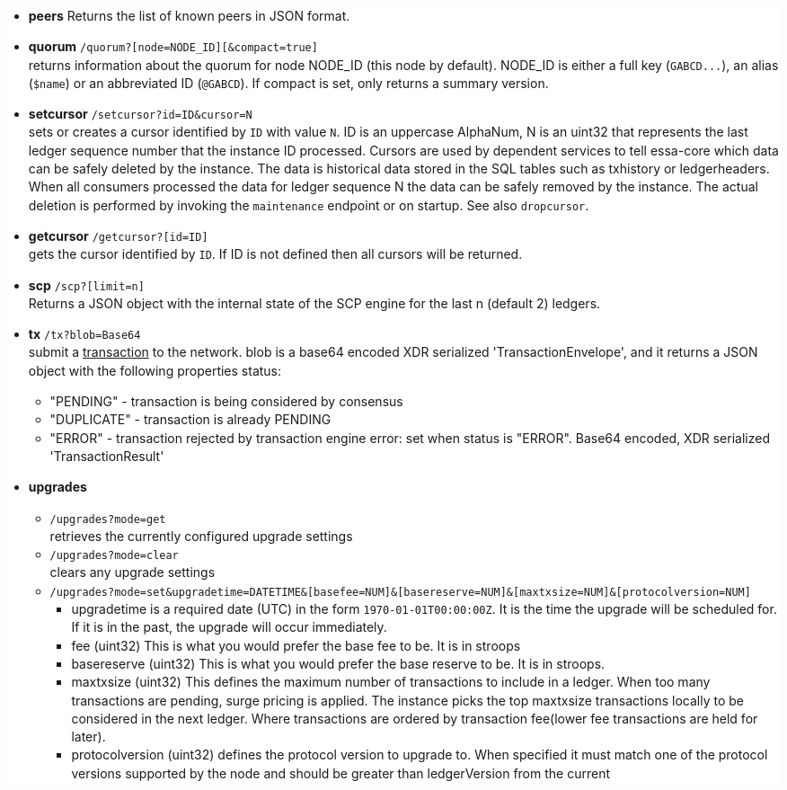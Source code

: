 * **peers**
  Returns the list of known peers in JSON format.

* **quorum**
  `/quorum?[node=NODE_ID][&compact=true]`<br>
  returns information about the quorum for node NODE_ID (this node by default).
  NODE_ID is either a full key (`GABCD...`), an alias (`$name`) or an
  abbreviated ID (`@GABCD`). If compact is set, only returns a summary version.

* **setcursor**
  `/setcursor?id=ID&cursor=N`<br>
  sets or creates a cursor identified by `ID` with value `N`. ID is an
  uppercase AlphaNum, N is an uint32 that represents the last ledger sequence
  number that the instance ID processed. Cursors are used by dependent services
  to tell essa-core which data can be safely deleted by the instance. The
  data is historical data stored in the SQL tables such as txhistory or
  ledgerheaders. When all consumers processed the data for ledger sequence N
  the data can be safely removed by the instance. The actual deletion is
  performed by invoking the `maintenance` endpoint or on startup. See also
  `dropcursor`.

* **getcursor**
  `/getcursor?[id=ID]`<br>
  gets the cursor identified by `ID`. If ID is not defined then all cursors
  will be returned.

* **scp**
  `/scp?[limit=n]`<br>
  Returns a JSON object with the internal state of the SCP engine for the last
  n (default 2) ledgers.

* **tx**
  `/tx?blob=Base64`<br>
  submit a [transaction](../../learn/concepts/transactions.md) to the network.
  blob is a base64 encoded XDR serialized 'TransactionEnvelope', and it
  returns a JSON object with the following properties
  status:
    * "PENDING" - transaction is being considered by consensus
    * "DUPLICATE" - transaction is already PENDING
    * "ERROR" - transaction rejected by transaction engine
        error: set when status is "ERROR".
            Base64 encoded, XDR serialized 'TransactionResult'

* **upgrades**
  * `/upgrades?mode=get`<br>
    retrieves the currently configured upgrade settings<br>
  * `/upgrades?mode=clear`<br>
    clears any upgrade settings<br>
  * `/upgrades?mode=set&upgradetime=DATETIME&[basefee=NUM]&[basereserve=NUM]&[maxtxsize=NUM]&[protocolversion=NUM]`<br>
    * upgradetime is a required date (UTC) in the form `1970-01-01T00:00:00Z`. 
        It is the time the upgrade will be scheduled for. If it is in the past,
        the upgrade will occur immediately.<br>
    * fee (uint32) This is what you would prefer the base fee to be. It is in
        stroops<br>
    * basereserve (uint32) This is what you would prefer the base reserve to
        be. It is in stroops.<br>
    * maxtxsize (uint32) This defines the maximum number of transactions to
        include in a ledger. When too many transactions are pending, surge
        pricing is applied. The instance picks the top maxtxsize transactions
        locally to be considered in the next ledger. Where transactions are
        ordered by transaction fee(lower fee transactions are held for later).
        <br>
    * protocolversion (uint32) defines the protocol version to upgrade to.
        When specified it must match one of the protocol versions supported
        by the node and should be greater than ledgerVersion from the current